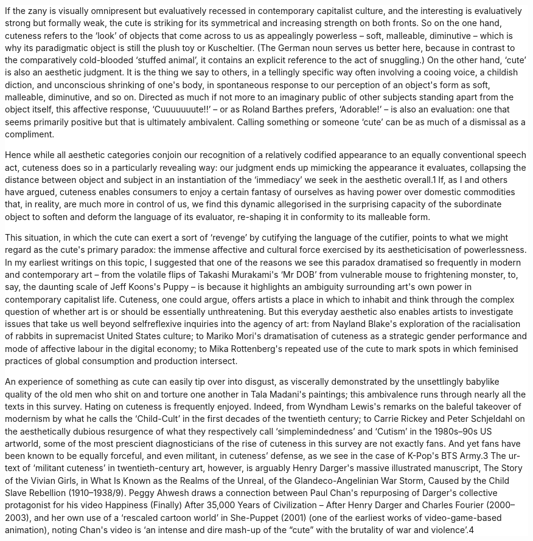 If the zany is visually omnipresent but evaluatively recessed in contemporary capitalist culture, and the interesting is evaluatively strong but formally weak, the cute is striking for its symmetrical and increasing strength on both fronts. So on the one hand, cuteness refers to the ‘look’ of objects that come across to us as appealingly powerless – soft, malleable, diminutive – which is why its paradigmatic object is still the plush toy or Kuscheltier. (The German noun serves us better here, because in contrast to the comparatively cold-blooded ‘stuffed animal’, it contains an explicit reference to the act of snuggling.) On the other hand, ‘cute’ is also an aesthetic judgment. It is the thing we say to others, in a tellingly specific way often involving a cooing voice, a childish diction, and unconscious shrinking of one's body, in spontaneous response to our perception of an object's form as soft, malleable, diminutive, and so on. Directed as much if not more to an imaginary public of other subjects standing apart from the object itself, this affective response, ‘Cuuuuuuute!!’ – or as Roland Barthes prefers, ‘Adorable!’ – is also an evaluation: one that seems primarily positive but that is ultimately ambivalent. Calling something or someone ‘cute’ can be as much of a dismissal as a compliment.  

Hence while all aesthetic categories conjoin our recognition of a relatively codified appearance to an equally conventional speech act, cuteness does so in a particularly revealing way: our judgment ends up mimicking the appearance it evaluates, collapsing the distance between object and subject in an instantiation of the ‘immediacy’ we seek in the aesthetic overall.1 If, as I and others have argued, cuteness enables consumers to enjoy a certain fantasy of ourselves as having power over domestic commodities that, in reality, are much more in control of us, we find this dynamic allegorised in the surprising capacity of the subordinate object to soften and deform the language of its evaluator, re-shaping it in conformity to its malleable form.  

This situation, in which the cute can exert a sort of ‘revenge’ by cutifying the language of the cutifier, points to what we might regard as the cute's primary paradox: the immense affective and cultural force exercised by its aestheticisation of powerlessness. In my earliest writings on this topic, I suggested that one of the reasons we see this paradox dramatised so frequently in modern and contemporary art – from the volatile flips of Takashi Murakami's ‘Mr DOB’ from vulnerable mouse to frightening monster, to, say, the daunting scale of Jeff Koons's Puppy – is because it highlights an ambiguity surrounding art's own power in contemporary capitalist life. Cuteness, one could argue, offers artists a place in which to inhabit and think through the complex question of whether art is or should be essentially unthreatening. But this everyday aesthetic also enables artists to investigate issues that take us well beyond selfreflexive inquiries into the agency of art: from Nayland Blake's exploration of the racialisation of rabbits in supremacist United States culture; to Mariko Mori's dramatisation of cuteness as a strategic gender performance and mode of affective labour in the digital economy; to Mika Rottenberg's repeated use of the cute to mark spots in which feminised practices of global consumption and production intersect.  

An experience of something as cute can easily tip over into disgust, as viscerally demonstrated by the unsettlingly babylike quality of the old men who shit on and torture one another in Tala Madani's paintings; this ambivalence runs through nearly all the texts in this survey. Hating on cuteness is frequently enjoyed. Indeed, from Wyndham Lewis's remarks on the baleful takeover of modernism by what he calls the ‘Child-Cult’ in the first decades of the twentieth century; to Carrie Rickey and Peter Schjeldahl on the aesthetically dubious resurgence of what they respectively call ‘simplemindedness’ and ‘Cutism’ in the 1980s–90s US artworld, some of the most prescient diagnosticians of the rise of cuteness in this survey are not exactly fans. And yet fans have been known to be equally forceful, and even militant, in cuteness’ defense, as we see in the case of K-Pop's BTS Army.3 The ur-text of ‘militant cuteness’ in twentieth-century art, however, is arguably Henry Darger's massive illustrated manuscript, The Story of the Vivian Girls, in What Is Known as the Realms of the Unreal, of the Glandeco-Angelinian War Storm, Caused by the Child Slave Rebellion (1910–1938/9). Peggy Ahwesh draws a connection between Paul Chan's repurposing of Darger's collective protagonist for his video Happiness (Finally) After 35,000 Years of Civilization – After Henry Darger and Charles Fourier (2000–2003), and her own use of a ‘rescaled cartoon world’ in She-Puppet (2001) (one of the earliest works of video-game-based animation), noting Chan's video is ‘an intense and dire mash-up of the “cute” with the brutality of war and violence’.4  
